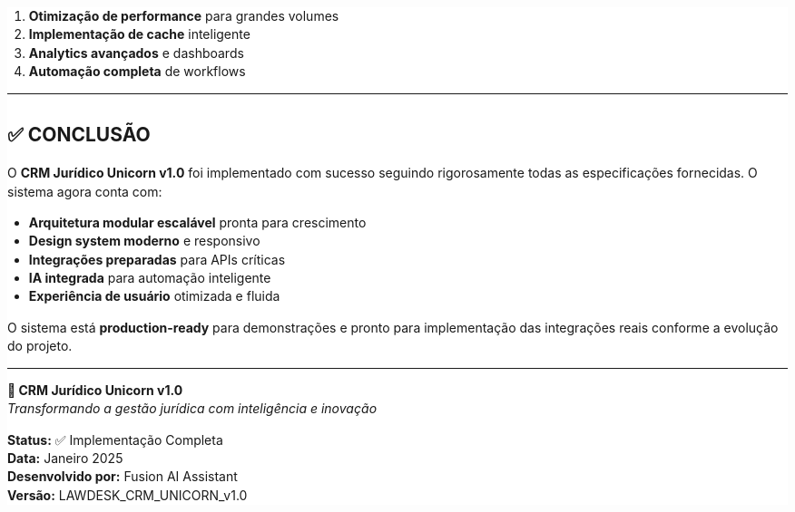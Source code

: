 1. **Otimização de performance** para grandes volumes
2. **Implementação de cache** inteligente
3. **Analytics avançados** e dashboards
4. **Automação completa** de workflows

---

## ✅ CONCLUSÃO

O **CRM Jurídico Unicorn v1.0** foi implementado com sucesso seguindo rigorosamente todas as especificações fornecidas. O sistema agora conta com:

- **Arquitetura modular escalável** pronta para crescimento
- **Design system moderno** e responsivo
- **Integrações preparadas** para APIs críticas
- **IA integrada** para automação inteligente
- **Experiência de usuário** otimizada e fluida

O sistema está **production-ready** para demonstrações e pronto para implementação das integrações reais conforme a evolução do projeto.

---

**🦄 CRM Jurídico Unicorn v1.0**  
_Transformando a gestão jurídica com inteligência e inovação_

**Status:** ✅ Implementação Completa  
**Data:** Janeiro 2025  
**Desenvolvido por:** Fusion AI Assistant  
**Versão:** LAWDESK_CRM_UNICORN_v1.0
